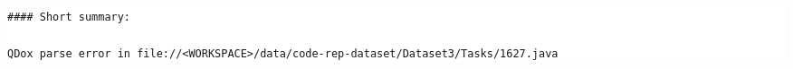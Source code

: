 ```
#### Short summary: 

QDox parse error in file://<WORKSPACE>/data/code-rep-dataset/Dataset3/Tasks/1627.java